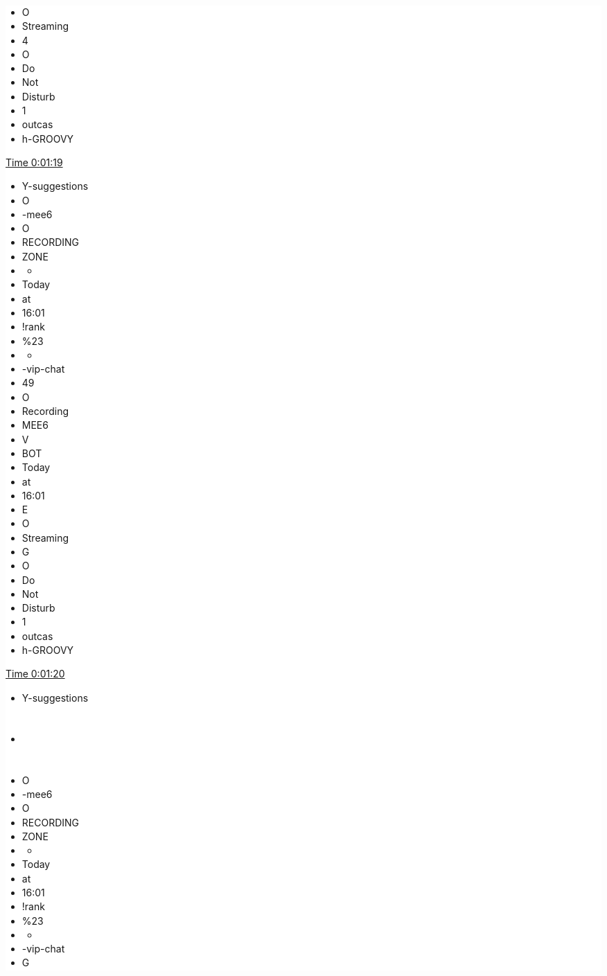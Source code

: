 - O 
- Streaming 
- 4 
- O 
- Do 
- Not 
- Disturb 
- 1 
- outcas 
- h-GROOVY 

 [Time 0:01:19](https://youtu.be/rxnFe8-JCuI?t=74) 
- Y-suggestions 
- O 
- -mee6 
- O 
- RECORDING 
- ZONE 
- + 
- Today 
- at 
- 16:01 
- !rank 
- %23 
- * 
- -vip-chat 
- 49 
- O 
- Recording 
- MEE6 
- V 
- BOT 
- Today 
- at 
- 16:01 
- E 
- O 
- Streaming 
- G 
- O 
- Do 
- Not 
- Disturb 
- 1 
- outcas 
- h-GROOVY 

 [Time 0:01:20](https://youtu.be/rxnFe8-JCuI?t=75) 
- Y-suggestions 
- # 
- O 
- -mee6 
- O 
- RECORDING 
- ZONE 
- + 
- Today 
- at 
- 16:01 
- !rank 
- %23 
- * 
- -vip-chat 
- G 